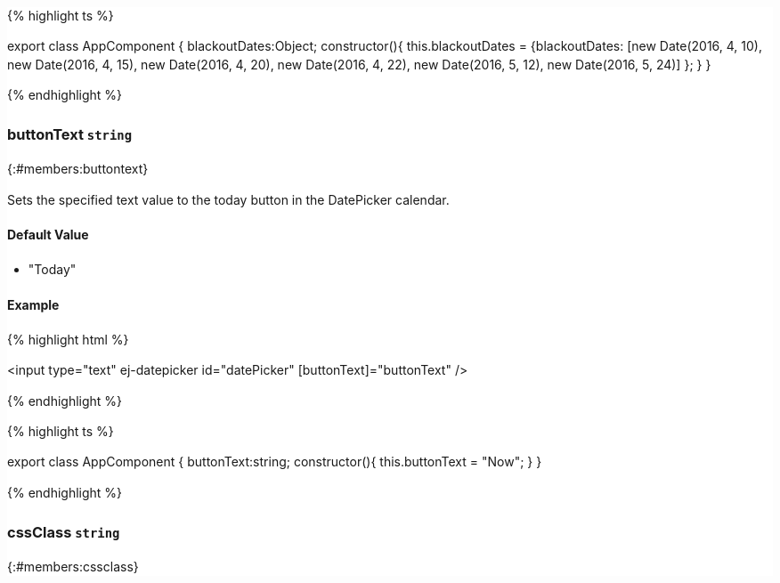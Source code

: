 {% highlight ts %}

export class AppComponent { 
        blackoutDates:Object;
        constructor(){
        this.blackoutDates = {blackoutDates: [new Date(2016, 4, 10), new Date(2016, 4, 15), new Date(2016, 4, 20), new Date(2016, 4, 22), new Date(2016, 5, 12), new Date(2016, 5, 24)] };
        }
 }

{% endhighlight %}




### buttonText `string`
{:#members:buttontext}


Sets the specified text value to the today button in the DatePicker calendar.




#### Default Value







* "Today"








#### Example



{% highlight html %}
 
<input type="text" ej-datepicker id="datePicker" [buttonText]="buttonText" />

{% endhighlight %}

{% highlight ts %}

export class AppComponent { 
        buttonText:string;
        constructor(){
        this.buttonText = "Now";
        }
 }

{% endhighlight %}



### cssClass `string`
{:#members:cssclass}

